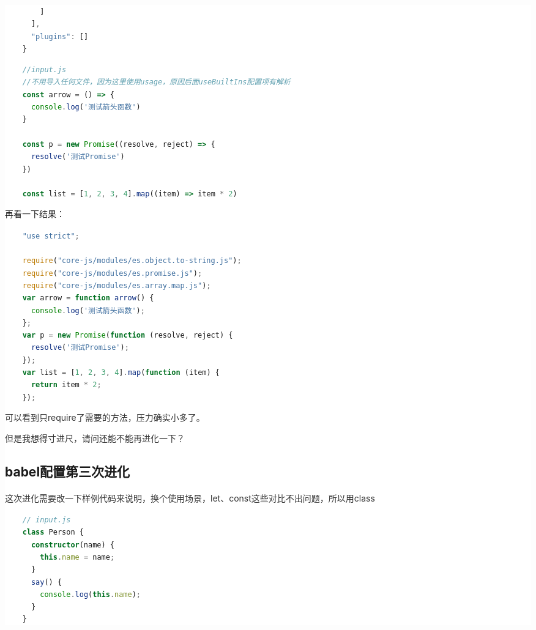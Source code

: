```typescript
        ]
      ],
      "plugins": []
    }

```

```typescript
    //input.js
    //不用导入任何文件，因为这里使用usage，原因后面useBuiltIns配置项有解析
    const arrow = () => {
      console.log('测试箭头函数')
    }

    const p = new Promise((resolve, reject) => {
      resolve('测试Promise')
    })

    const list = [1, 2, 3, 4].map((item) => item * 2)

```

再看一下结果：

```typescript
    "use strict";

    require("core-js/modules/es.object.to-string.js");
    require("core-js/modules/es.promise.js");
    require("core-js/modules/es.array.map.js");
    var arrow = function arrow() {
      console.log('测试箭头函数');
    };
    var p = new Promise(function (resolve, reject) {
      resolve('测试Promise');
    });
    var list = [1, 2, 3, 4].map(function (item) {
      return item * 2;
    });

```

<font style="color:rgb(53, 53, 53);">可以看到只require了需要的方法，压力确实小多了。</font>

<font style="color:rgb(53, 53, 53);">但是我想得寸进尺，请问还能不能再进化一下？</font>

## babel配置第三次进化
<font style="color:rgb(53, 53, 53);">这次进化需要改一下样例代码来说明，换个使用场景，let、const这些对比不出问题，所以用class</font>

```typescript
    // input.js
    class Person {
      constructor(name) {
        this.name = name;
      }
      say() {
        console.log(this.name);
      }
    }
```
